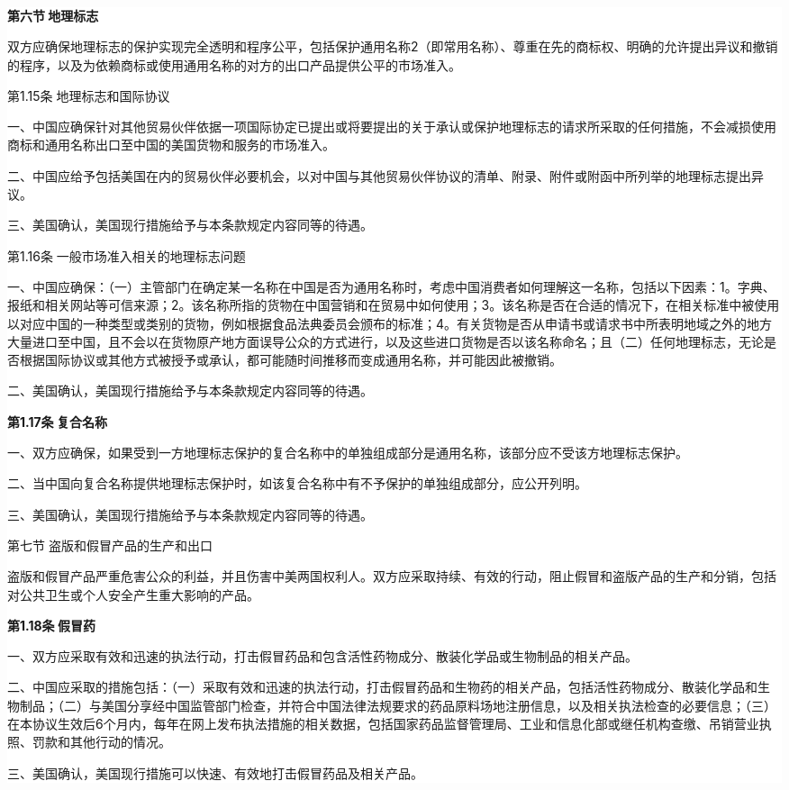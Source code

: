   <strong>
   第六节 地理标志
  </strong>
 </p>
 <p>
  双方应确保地理标志的保护实现完全透明和程序公平，包括保护通用名称2（即常用名称）、尊重在先的商标权、明确的允许提出异议和撤销的程序，以及为依赖商标或使用通用名称的对方的出口产品提供公平的市场准入。
 </p>
 <p>
  第1.15条 地理标志和国际协议
 </p>
 <p>
  一、中国应确保针对其他贸易伙伴依据一项国际协定已提出或将要提出的关于承认或保护地理标志的请求所采取的任何措施，不会减损使用商标和通用名称出口至中国的美国货物和服务的市场准入。
 </p>
 <p>
  二、中国应给予包括美国在内的贸易伙伴必要机会，以对中国与其他贸易伙伴协议的清单、附录、附件或附函中所列举的地理标志提出异议。
 </p>
 <p>
  三、美国确认，美国现行措施给予与本条款规定内容同等的待遇。
 </p>
 <p>
  第1.16条 一般市场准入相关的地理标志问题
 </p>
 <p>
  一、中国应确保：（一）主管部门在确定某一名称在中国是否为通用名称时，考虑中国消费者如何理解这一名称，包括以下因素：1。字典、报纸和相关网站等可信来源；2。该名称所指的货物在中国营销和在贸易中如何使用；3。该名称是否在合适的情况下，在相关标准中被使用以对应中国的一种类型或类别的货物，例如根据食品法典委员会颁布的标准；4。有关货物是否从申请书或请求书中所表明地域之外的地方大量进口至中国，且不会以在货物原产地方面误导公众的方式进行，以及这些进口货物是否以该名称命名；且（二）任何地理标志，无论是否根据国际协议或其他方式被授予或承认，都可能随时间推移而变成通用名称，并可能因此被撤销。
 </p>
 <p>
  二、美国确认，美国现行措施给予与本条款规定内容同等的待遇。
 </p>
 <p>
  <strong>
   第1.17条 复合名称
  </strong>
 </p>
 <p>
  一、双方应确保，如果受到一方地理标志保护的复合名称中的单独组成部分是通用名称，该部分应不受该方地理标志保护。
 </p>
 <p>
  二、当中国向复合名称提供地理标志保护时，如该复合名称中有不予保护的单独组成部分，应公开列明。
 </p>
 <p>
  三、美国确认，美国现行措施给予与本条款规定内容同等的待遇。
 </p>
 <p>
  第七节 盗版和假冒产品的生产和出口
 </p>
 <p>
  盗版和假冒产品严重危害公众的利益，并且伤害中美两国权利人。双方应采取持续、有效的行动，阻止假冒和盗版产品的生产和分销，包括对公共卫生或个人安全产生重大影响的产品。
 </p>
 <p>
  <strong>
   第1.18条 假冒药
  </strong>
 </p>
 <p>
  一、双方应采取有效和迅速的执法行动，打击假冒药品和包含活性药物成分、散装化学品或生物制品的相关产品。
 </p>
 <p>
  二、中国应采取的措施包括：（一）采取有效和迅速的执法行动，打击假冒药品和生物药的相关产品，包括活性药物成分、散装化学品和生物制品；（二）与美国分享经中国监管部门检查，并符合中国法律法规要求的药品原料场地注册信息，以及相关执法检查的必要信息；（三）在本协议生效后6个月内，每年在网上发布执法措施的相关数据，包括国家药品监督管理局、工业和信息化部或继任机构查缴、吊销营业执照、罚款和其他行动的情况。
 </p>
 <p>
  三、美国确认，美国现行措施可以快速、有效地打击假冒药品及相关产品。